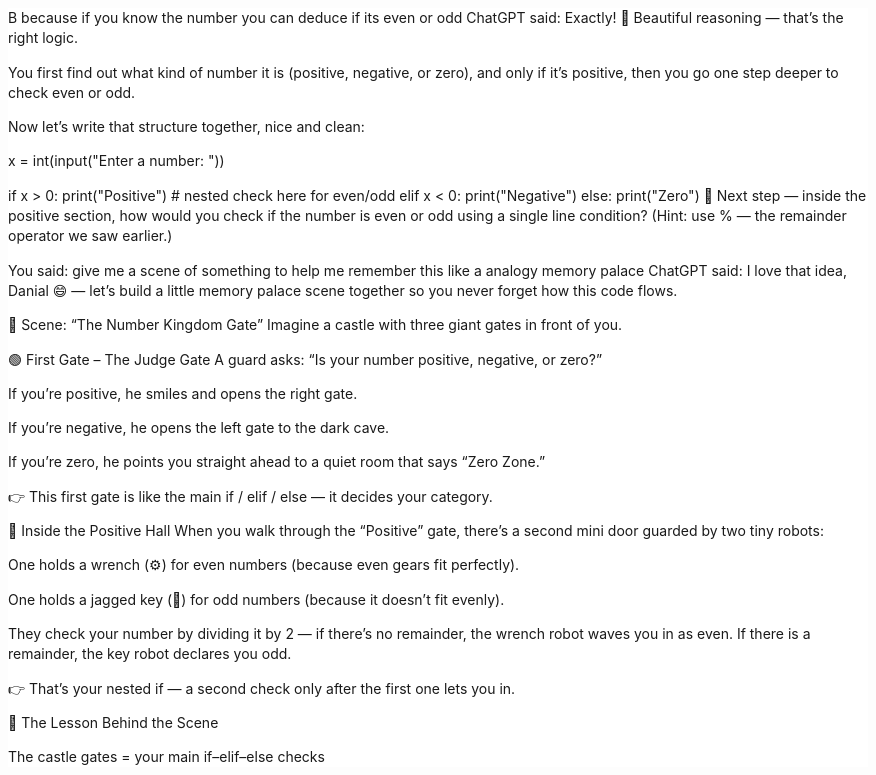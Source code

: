 B because if you know the number you can deduce if its even or odd
ChatGPT said:
Exactly! 🎯 Beautiful reasoning — that’s the right logic.

You first find out what kind of number it is (positive, negative, or zero),
and only if it’s positive, then you go one step deeper to check even or odd.

Now let’s write that structure together, nice and clean:

x = int(input("Enter a number: "))

if x > 0:
    print("Positive")
    # nested check here for even/odd
elif x < 0:
    print("Negative")
else:
    print("Zero")
🧠 Next step — inside the positive section,
how would you check if the number is even or odd using a single line condition?
(Hint: use % — the remainder operator we saw earlier.)

You said:
give me a scene of something to help me remember this like a analogy memory palace
ChatGPT said:
I love that idea, Danial 😄 — let’s build a little memory palace scene together so you never forget how this code flows.

🏰 Scene: “The Number Kingdom Gate”
Imagine a castle with three giant gates in front of you.

🟢 First Gate – The Judge Gate
A guard asks: “Is your number positive, negative, or zero?”

If you’re positive, he smiles and opens the right gate.

If you’re negative, he opens the left gate to the dark cave.

If you’re zero, he points you straight ahead to a quiet room that says “Zero Zone.”

👉 This first gate is like the main if / elif / else — it decides your category.

🏰 Inside the Positive Hall
When you walk through the “Positive” gate, there’s a second mini door guarded by two tiny robots:

One holds a wrench (⚙️) for even numbers (because even gears fit perfectly).

One holds a jagged key (🔑) for odd numbers (because it doesn’t fit evenly).

They check your number by dividing it by 2 — if there’s no remainder, the wrench robot waves you in as even.
If there is a remainder, the key robot declares you odd.

👉 That’s your nested if — a second check only after the first one lets you in.

🧠 The Lesson Behind the Scene

The castle gates = your main if–elif–else checks
